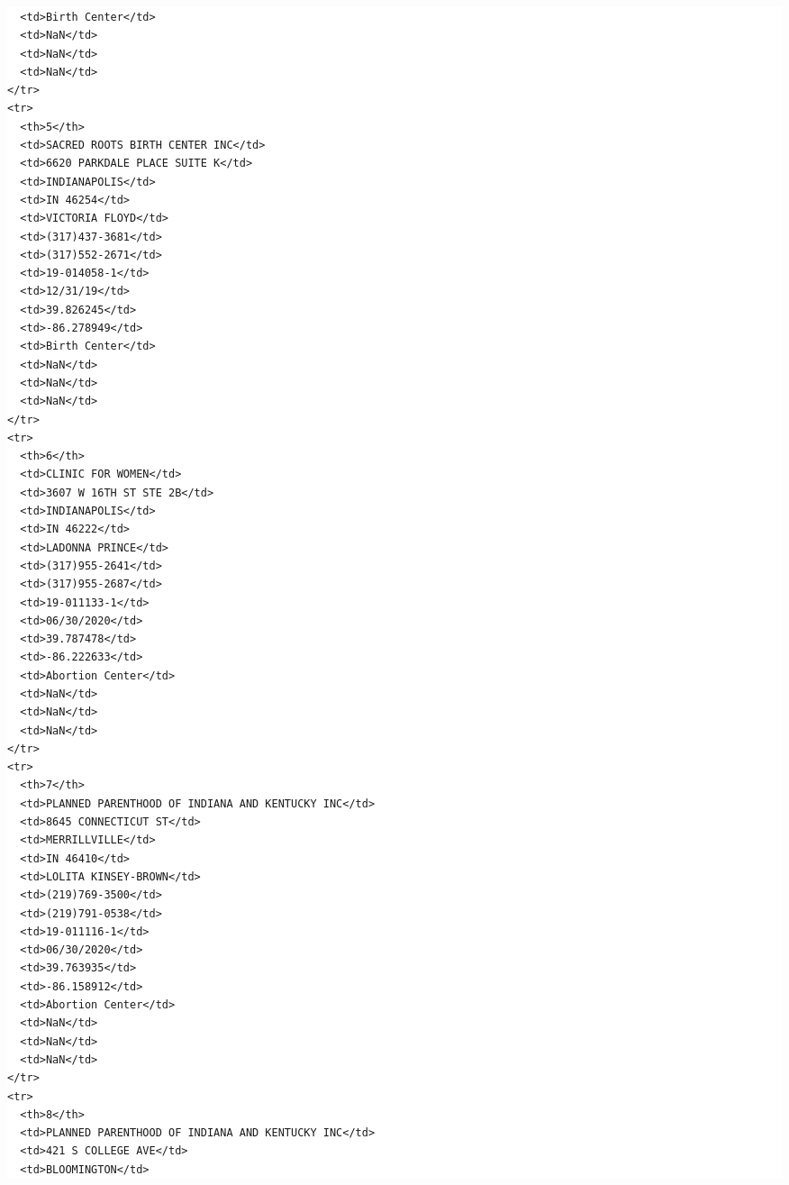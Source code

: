       <td>Birth Center</td>
      <td>NaN</td>
      <td>NaN</td>
      <td>NaN</td>
    </tr>
    <tr>
      <th>5</th>
      <td>SACRED ROOTS BIRTH CENTER INC</td>
      <td>6620 PARKDALE PLACE SUITE K</td>
      <td>INDIANAPOLIS</td>
      <td>IN 46254</td>
      <td>VICTORIA FLOYD</td>
      <td>(317)437-3681</td>
      <td>(317)552-2671</td>
      <td>19-014058-1</td>
      <td>12/31/19</td>
      <td>39.826245</td>
      <td>-86.278949</td>
      <td>Birth Center</td>
      <td>NaN</td>
      <td>NaN</td>
      <td>NaN</td>
    </tr>
    <tr>
      <th>6</th>
      <td>CLINIC FOR WOMEN</td>
      <td>3607 W 16TH ST STE 2B</td>
      <td>INDIANAPOLIS</td>
      <td>IN 46222</td>
      <td>LADONNA PRINCE</td>
      <td>(317)955-2641</td>
      <td>(317)955-2687</td>
      <td>19-011133-1</td>
      <td>06/30/2020</td>
      <td>39.787478</td>
      <td>-86.222633</td>
      <td>Abortion Center</td>
      <td>NaN</td>
      <td>NaN</td>
      <td>NaN</td>
    </tr>
    <tr>
      <th>7</th>
      <td>PLANNED PARENTHOOD OF INDIANA AND KENTUCKY INC</td>
      <td>8645 CONNECTICUT ST</td>
      <td>MERRILLVILLE</td>
      <td>IN 46410</td>
      <td>LOLITA KINSEY-BROWN</td>
      <td>(219)769-3500</td>
      <td>(219)791-0538</td>
      <td>19-011116-1</td>
      <td>06/30/2020</td>
      <td>39.763935</td>
      <td>-86.158912</td>
      <td>Abortion Center</td>
      <td>NaN</td>
      <td>NaN</td>
      <td>NaN</td>
    </tr>
    <tr>
      <th>8</th>
      <td>PLANNED PARENTHOOD OF INDIANA AND KENTUCKY INC</td>
      <td>421 S COLLEGE AVE</td>
      <td>BLOOMINGTON</td>